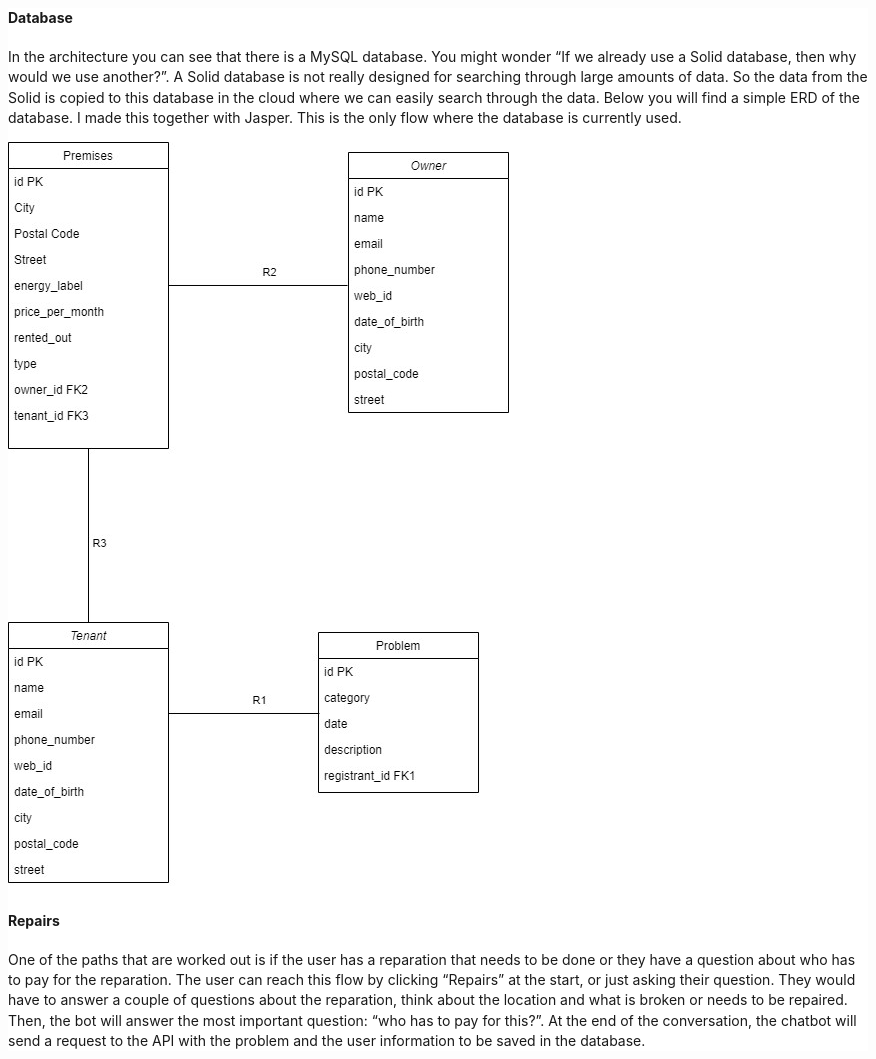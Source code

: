 #### Database
In the architecture you can see that there is a MySQL database. 
You might wonder “If we already use a Solid database, then why would we use another?”. 
A Solid database is not really designed for searching through large amounts of data. 
So the data from the Solid is copied to this database in the cloud where we can easily search through the data. 
Below you will find a simple ERD of the database. 
I made this together with Jasper. 
This is the only flow where the database is currently used.

<span class="image"><img alt="profile" src="/img/2021-05-27-Chatbot-Immo/ERD.jpg" class="image fit" style="margin:0px auto; max-width: 1300px;"></span>

#### Repairs
One of the paths that are worked out is if the user has a reparation that needs to be done or they have a question about who has to pay for the reparation. 
The user can reach this flow by clicking “Repairs” at the start, or just asking their question. 
They would have to answer a couple of questions about the reparation, think about the location and what is broken or needs to be repaired. 
Then, the bot will answer the most important question: “who has to pay for this?”. 
At the end of the conversation, the chatbot will send a request to the API with the problem and the user information to be saved in the database.
